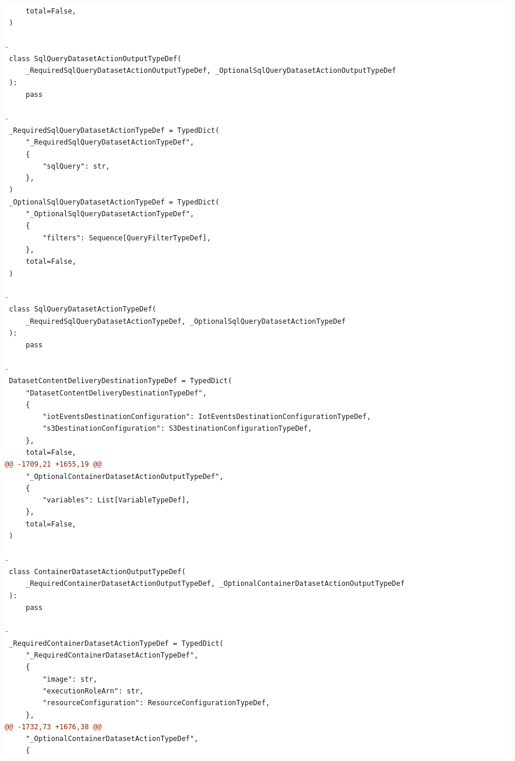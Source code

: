 ```diff
     total=False,
 )
 
-
 class SqlQueryDatasetActionOutputTypeDef(
     _RequiredSqlQueryDatasetActionOutputTypeDef, _OptionalSqlQueryDatasetActionOutputTypeDef
 ):
     pass
 
-
 _RequiredSqlQueryDatasetActionTypeDef = TypedDict(
     "_RequiredSqlQueryDatasetActionTypeDef",
     {
         "sqlQuery": str,
     },
 )
 _OptionalSqlQueryDatasetActionTypeDef = TypedDict(
     "_OptionalSqlQueryDatasetActionTypeDef",
     {
         "filters": Sequence[QueryFilterTypeDef],
     },
     total=False,
 )
 
-
 class SqlQueryDatasetActionTypeDef(
     _RequiredSqlQueryDatasetActionTypeDef, _OptionalSqlQueryDatasetActionTypeDef
 ):
     pass
 
-
 DatasetContentDeliveryDestinationTypeDef = TypedDict(
     "DatasetContentDeliveryDestinationTypeDef",
     {
         "iotEventsDestinationConfiguration": IotEventsDestinationConfigurationTypeDef,
         "s3DestinationConfiguration": S3DestinationConfigurationTypeDef,
     },
     total=False,
@@ -1709,21 +1655,19 @@
     "_OptionalContainerDatasetActionOutputTypeDef",
     {
         "variables": List[VariableTypeDef],
     },
     total=False,
 )
 
-
 class ContainerDatasetActionOutputTypeDef(
     _RequiredContainerDatasetActionOutputTypeDef, _OptionalContainerDatasetActionOutputTypeDef
 ):
     pass
 
-
 _RequiredContainerDatasetActionTypeDef = TypedDict(
     "_RequiredContainerDatasetActionTypeDef",
     {
         "image": str,
         "executionRoleArn": str,
         "resourceConfiguration": ResourceConfigurationTypeDef,
     },
@@ -1732,73 +1676,38 @@
     "_OptionalContainerDatasetActionTypeDef",
     {
```